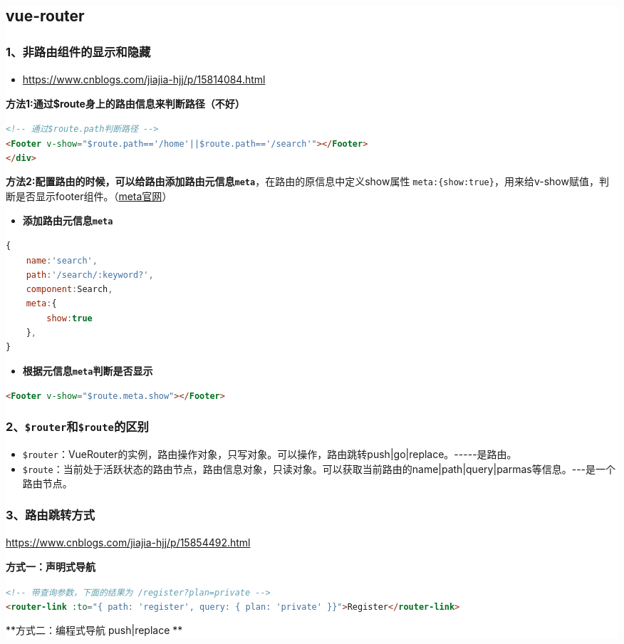 




## vue-router

### **1、非路由组件的显示和隐藏**

+ https://www.cnblogs.com/jiajia-hjj/p/15814084.html

**方法1:通过$route身上的路由信息来判断路径（不好）**

```html
<!-- 通过$route.path判断路径 -->
<Footer v-show="$route.path=='/home'||$route.path=='/search'"></Footer>
</div>
```

**方法2:配置路由的时候，可以给路由添加路由元信息`meta`**，在路由的原信息中定义show属性 `meta:{show:true}`，用来给v-show赋值，判断是否显示footer组件。（[meta官网](https://router.vuejs.org/zh/guide/advanced/meta.html)）

- **添加路由元信息`meta`**

```js
{
    name:'search',
    path:'/search/:keyword?',
    component:Search,
    meta:{
        show:true
    },
}
```

- **根据元信息`meta`判断是否显示**

```html
<Footer v-show="$route.meta.show"></Footer>
```

### **2、`$router`和`$route`的区别**

+ `$router`：VueRouter的实例，路由操作对象，只写对象。可以操作，路由跳转push|go|replace。-----是路由。
+ `$route`：当前处于活跃状态的路由节点，路由信息对象，只读对象。可以获取当前路由的name|path|query|parmas等信息。---是一个路由节点。



### **3、路由跳转方式**

https://www.cnblogs.com/jiajia-hjj/p/15854492.html

**方式一：声明式导航**

```html
<!-- 带查询参数，下面的结果为 /register?plan=private -->
<router-link :to="{ path: 'register', query: { plan: 'private' }}">Register</router-link>
```

**方式二：编程式导航 push|replace **

